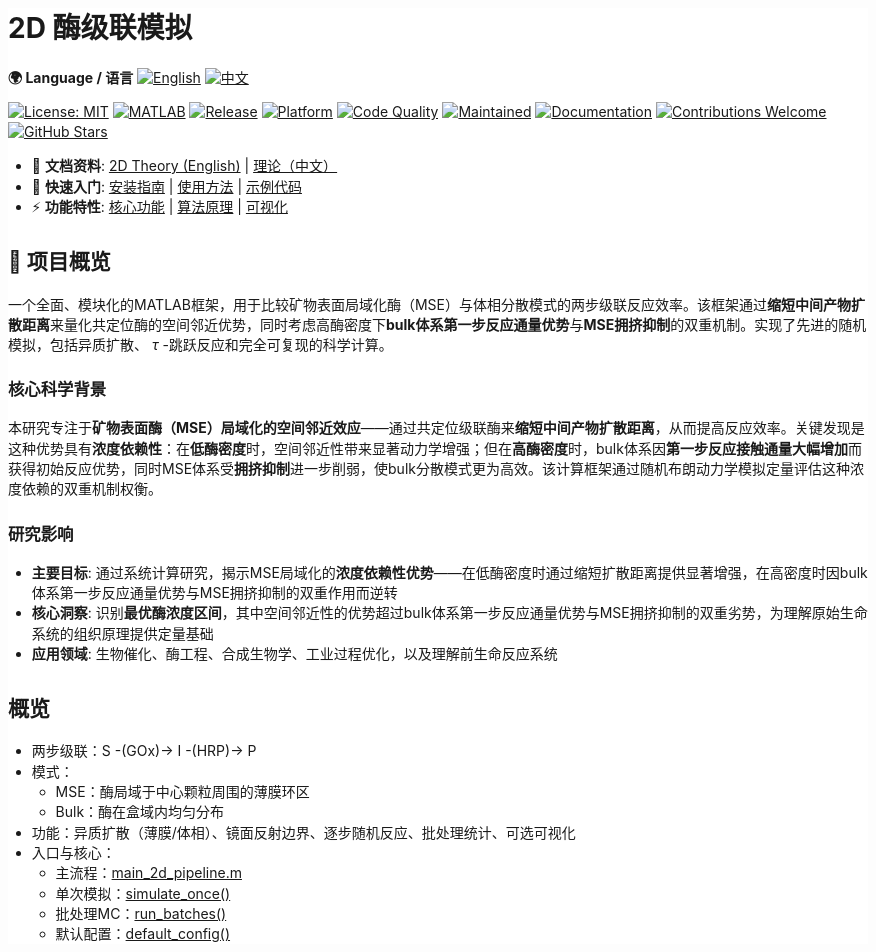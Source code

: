# 2D 酶级联模拟



**🌍 Language / 语言**
[![English](https://img.shields.io/badge/Lang-English-blue.svg)](README.md)
[![中文](https://img.shields.io/badge/Lang-中文-red.svg)](README.zh-CN.md)



[![License: MIT](https://img.shields.io/badge/License-MIT-green.svg)](LICENSE)
[![MATLAB](https://img.shields.io/badge/MATLAB-R2019b%2B%20(已测试%202023)-orange.svg)](https://www.mathworks.com/products/matlab.html)
[![Release](https://img.shields.io/badge/Release-v1.0.0-blue.svg)](#)
[![Platform](https://img.shields.io/badge/Platform-Windows%20%7C%20Linux%20%7C%20macOS-lightgrey.svg)](#-安装指南)
[![Code Quality](https://img.shields.io/badge/Code%20Quality-A%2B-brightgreen.svg)](#)
[![Maintained](https://img.shields.io/badge/Maintained-Yes-success.svg)](#)
[![Documentation](https://img.shields.io/badge/Docs-Comprehensive-purple.svg)](docs/)
[![Contributions Welcome](https://img.shields.io/badge/Contributions-Welcome-brightgreen.svg)](CONTRIBUTING.md)
[![GitHub Stars](https://img.shields.io/github/stars/Andyduck-ops/2D-Enzyme-Cascade-MSE?style=social)](https://github.com/Andyduck-ops/2D-Enzyme-Cascade-MSE/stargazers)



- 📖 **文档资料**: [2D Theory (English)](docs/2d_model_theory.en.md) | [理论（中文）](docs/2d_model_theory.md)
- 🎯 **快速入门**: [安装指南](#-安装指南) | [使用方法](#-快速入门) | [示例代码](#-示例代码)
- ⚡ **功能特性**: [核心功能](#-核心功能) | [算法原理](#-算法说明) | [可视化](#-visualization)

## 🎯 项目概览

一个全面、模块化的MATLAB框架，用于比较矿物表面局域化酶（MSE）与体相分散模式的两步级联反应效率。该框架通过**缩短中间产物扩散距离**来量化共定位酶的空间邻近优势，同时考虑高酶密度下**bulk体系第一步反应通量优势**与**MSE拥挤抑制**的双重机制。实现了先进的随机模拟，包括异质扩散、 $\tau$ -跳跃反应和完全可复现的科学计算。

### 核心科学背景

本研究专注于**矿物表面酶（MSE）局域化的空间邻近效应**——通过共定位级联酶来**缩短中间产物扩散距离**，从而提高反应效率。关键发现是这种优势具有**浓度依赖性**：在**低酶密度**时，空间邻近性带来显著动力学增强；但在**高酶密度**时，bulk体系因**第一步反应接触通量大幅增加**而获得初始反应优势，同时MSE体系受**拥挤抑制**进一步削弱，使bulk分散模式更为高效。该计算框架通过随机布朗动力学模拟定量评估这种浓度依赖的双重机制权衡。

### 研究影响
- **主要目标**: 通过系统计算研究，揭示MSE局域化的**浓度依赖性优势**——在低酶密度时通过缩短扩散距离提供显著增强，在高密度时因bulk体系第一步反应通量优势与MSE拥挤抑制的双重作用而逆转
- **核心洞察**: 识别**最优酶浓度区间**，其中空间邻近性的优势超过bulk体系第一步反应通量优势与MSE拥挤抑制的双重劣势，为理解原始生命系统的组织原理提供定量基础
- **应用领域**: 生物催化、酶工程、合成生物学、工业过程优化，以及理解前生命反应系统

## 概览

- 两步级联：S -(GOx)-> I -(HRP)-> P
- 模式：
  - MSE：酶局域于中心颗粒周围的薄膜环区
  - Bulk：酶在盒域内均匀分布
- 功能：异质扩散（薄膜/体相）、镜面反射边界、逐步随机反应、批处理统计、可选可视化
- 入口与核心：
  - 主流程：[main_2d_pipeline.m](main_2d_pipeline.m)
  - 单次模拟：[simulate_once()](modules/sim_core/simulate_once.m)
  - 批处理MC：[run_batches()](modules/batch/run_batches.m)
  - 默认配置：[default_config()](modules/config/default_config.m)
